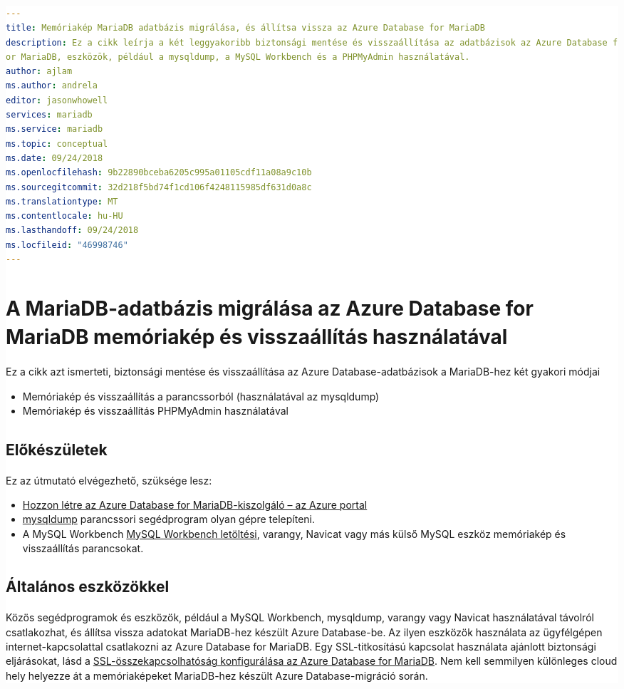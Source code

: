 ```yaml
---
title: Memóriakép MariaDB adatbázis migrálása, és állítsa vissza az Azure Database for MariaDB
description: Ez a cikk leírja a két leggyakoribb biztonsági mentése és visszaállítása az adatbázisok az Azure Database for MariaDB, eszközök, például a mysqldump, a MySQL Workbench és a PHPMyAdmin használatával.
author: ajlam
ms.author: andrela
editor: jasonwhowell
services: mariadb
ms.service: mariadb
ms.topic: conceptual
ms.date: 09/24/2018
ms.openlocfilehash: 9b22890bceba6205c995a01105cdf11a08a9c10b
ms.sourcegitcommit: 32d218f5bd74f1cd106f4248115985df631d0a8c
ms.translationtype: MT
ms.contentlocale: hu-HU
ms.lasthandoff: 09/24/2018
ms.locfileid: "46998746"
---
```

# <a name="migrate-your-mariadb-database-to-azure-database-for-mariadb-using-dump-and-restore"></a>A MariaDB-adatbázis migrálása az Azure Database for MariaDB memóriakép és visszaállítás használatával
Ez a cikk azt ismerteti, biztonsági mentése és visszaállítása az Azure Database-adatbázisok a MariaDB-hez két gyakori módjai
- Memóriakép és visszaállítás a parancssorból (használatával az mysqldump) 
- Memóriakép és visszaállítás PHPMyAdmin használatával

## <a name="before-you-begin"></a>Előkészületek
Ez az útmutató elvégezhető, szüksége lesz:
- [Hozzon létre az Azure Database for MariaDB-kiszolgáló – az Azure portal](quickstart-create-mariadb-server-database-using-azure-portal.md)
- [mysqldump](https://mariadb.com/kb/en/library/mysqldump/) parancssori segédprogram olyan gépre telepíteni.
- A MySQL Workbench [MySQL Workbench letöltési](https://dev.mysql.com/downloads/workbench/), varangy, Navicat vagy más külső MySQL eszköz memóriakép és visszaállítás parancsokat.

## <a name="use-common-tools"></a>Általános eszközökkel
Közös segédprogramok és eszközök, például a MySQL Workbench, mysqldump, varangy vagy Navicat használatával távolról csatlakozhat, és állítsa vissza adatokat MariaDB-hez készült Azure Database-be. Az ilyen eszközök használata az ügyfélgépen internet-kapcsolattal csatlakozni az Azure Database for MariaDB. Egy SSL-titkosítású kapcsolat használata ajánlott biztonsági eljárásokat, lásd a [SSL-összekapcsolhatóság konfigurálása az Azure Database for MariaDB](concepts-ssl-connection-security.md). Nem kell semmilyen különleges cloud hely helyezze át a memóriaképeket MariaDB-hez készült Azure Database-migráció során. 
